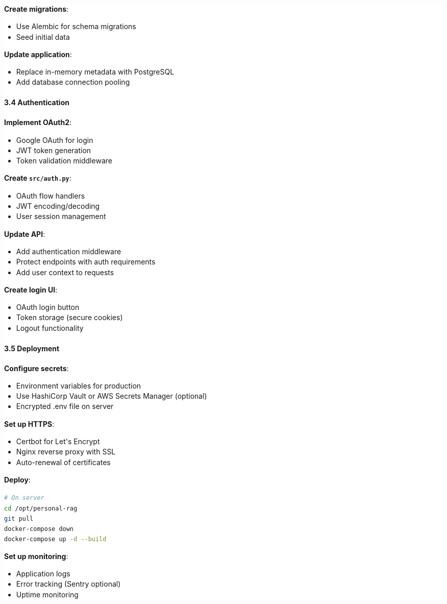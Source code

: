 **Create migrations**:
- Use Alembic for schema migrations
- Seed initial data

**Update application**:
- Replace in-memory metadata with PostgreSQL
- Add database connection pooling

#### 3.4 Authentication

**Implement OAuth2**:
- Google OAuth for login
- JWT token generation
- Token validation middleware

**Create `src/auth.py`**:
- OAuth flow handlers
- JWT encoding/decoding
- User session management

**Update API**:
- Add authentication middleware
- Protect endpoints with auth requirements
- Add user context to requests

**Create login UI**:
- OAuth login button
- Token storage (secure cookies)
- Logout functionality

#### 3.5 Deployment

**Configure secrets**:
- Environment variables for production
- Use HashiCorp Vault or AWS Secrets Manager (optional)
- Encrypted .env file on server

**Set up HTTPS**:
- Certbot for Let's Encrypt
- Nginx reverse proxy with SSL
- Auto-renewal of certificates

**Deploy**:
```bash
# On server
cd /opt/personal-rag
git pull
docker-compose down
docker-compose up -d --build
```

**Set up monitoring**:
- Application logs
- Error tracking (Sentry optional)
- Uptime monitoring
